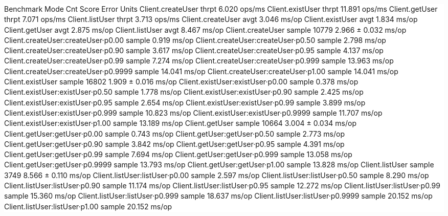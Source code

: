Benchmark                               Mode    Cnt   Score   Error   Units
Client.createUser                      thrpt          6.020          ops/ms
Client.existUser                       thrpt         11.891          ops/ms
Client.getUser                         thrpt          7.071          ops/ms
Client.listUser                        thrpt          3.713          ops/ms
Client.createUser                       avgt          3.046           ms/op
Client.existUser                        avgt          1.834           ms/op
Client.getUser                          avgt          2.875           ms/op
Client.listUser                         avgt          8.467           ms/op
Client.createUser                     sample  10779   2.966 ± 0.032   ms/op
Client.createUser:createUser·p0.00    sample          0.919           ms/op
Client.createUser:createUser·p0.50    sample          2.798           ms/op
Client.createUser:createUser·p0.90    sample          3.617           ms/op
Client.createUser:createUser·p0.95    sample          4.137           ms/op
Client.createUser:createUser·p0.99    sample          7.274           ms/op
Client.createUser:createUser·p0.999   sample         13.963           ms/op
Client.createUser:createUser·p0.9999  sample         14.041           ms/op
Client.createUser:createUser·p1.00    sample         14.041           ms/op
Client.existUser                      sample  16802   1.909 ± 0.016   ms/op
Client.existUser:existUser·p0.00      sample          0.378           ms/op
Client.existUser:existUser·p0.50      sample          1.778           ms/op
Client.existUser:existUser·p0.90      sample          2.425           ms/op
Client.existUser:existUser·p0.95      sample          2.654           ms/op
Client.existUser:existUser·p0.99      sample          3.899           ms/op
Client.existUser:existUser·p0.999     sample         10.823           ms/op
Client.existUser:existUser·p0.9999    sample         11.707           ms/op
Client.existUser:existUser·p1.00      sample         13.189           ms/op
Client.getUser                        sample  10664   3.004 ± 0.034   ms/op
Client.getUser:getUser·p0.00          sample          0.743           ms/op
Client.getUser:getUser·p0.50          sample          2.773           ms/op
Client.getUser:getUser·p0.90          sample          3.842           ms/op
Client.getUser:getUser·p0.95          sample          4.391           ms/op
Client.getUser:getUser·p0.99          sample          7.694           ms/op
Client.getUser:getUser·p0.999         sample         13.058           ms/op
Client.getUser:getUser·p0.9999        sample         13.793           ms/op
Client.getUser:getUser·p1.00          sample         13.828           ms/op
Client.listUser                       sample   3749   8.566 ± 0.110   ms/op
Client.listUser:listUser·p0.00        sample          2.597           ms/op
Client.listUser:listUser·p0.50        sample          8.290           ms/op
Client.listUser:listUser·p0.90        sample         11.174           ms/op
Client.listUser:listUser·p0.95        sample         12.272           ms/op
Client.listUser:listUser·p0.99        sample         15.360           ms/op
Client.listUser:listUser·p0.999       sample         18.637           ms/op
Client.listUser:listUser·p0.9999      sample         20.152           ms/op
Client.listUser:listUser·p1.00        sample         20.152           ms/op
